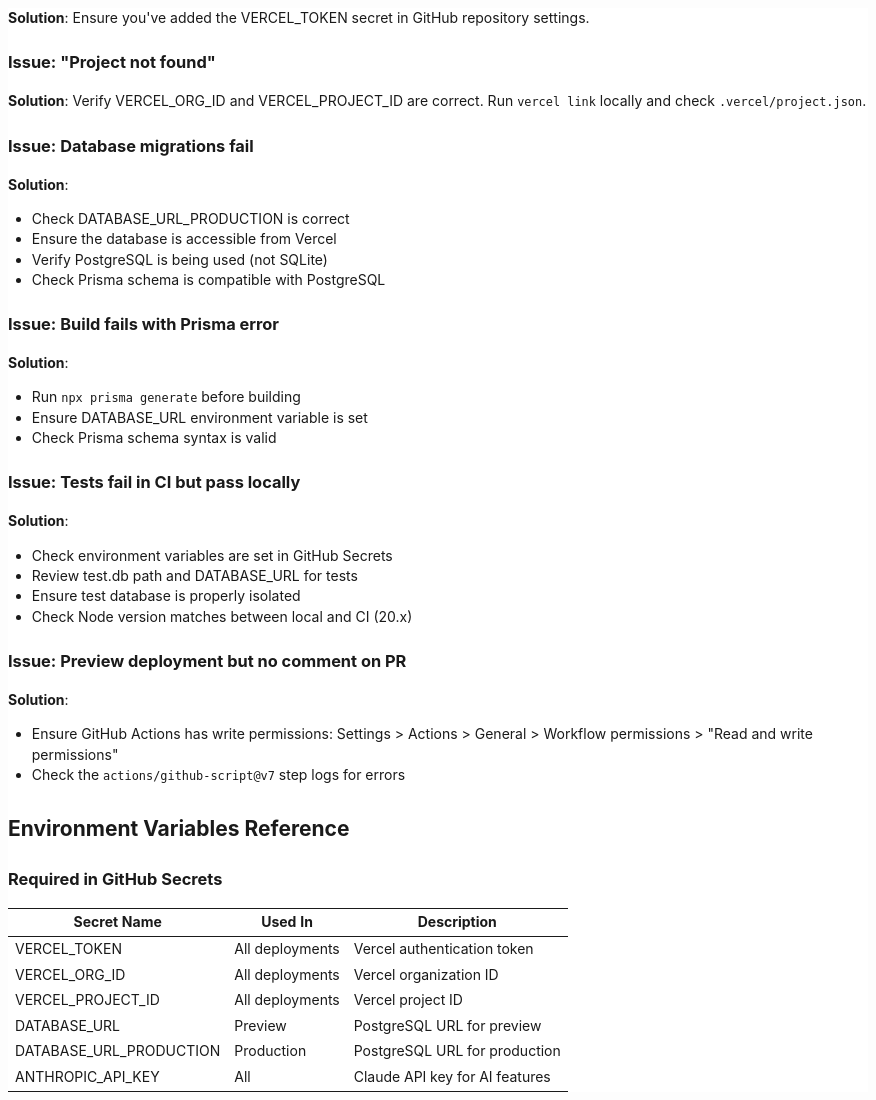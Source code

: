 **Solution**: Ensure you've added the VERCEL_TOKEN secret in GitHub repository settings.

### Issue: "Project not found"

**Solution**: Verify VERCEL_ORG_ID and VERCEL_PROJECT_ID are correct. Run `vercel link` locally and check `.vercel/project.json`.

### Issue: Database migrations fail

**Solution**:

- Check DATABASE_URL_PRODUCTION is correct
- Ensure the database is accessible from Vercel
- Verify PostgreSQL is being used (not SQLite)
- Check Prisma schema is compatible with PostgreSQL

### Issue: Build fails with Prisma error

**Solution**:

- Run `npx prisma generate` before building
- Ensure DATABASE_URL environment variable is set
- Check Prisma schema syntax is valid

### Issue: Tests fail in CI but pass locally

**Solution**:

- Check environment variables are set in GitHub Secrets
- Review test.db path and DATABASE_URL for tests
- Ensure test database is properly isolated
- Check Node version matches between local and CI (20.x)

### Issue: Preview deployment but no comment on PR

**Solution**:

- Ensure GitHub Actions has write permissions: Settings > Actions > General > Workflow permissions > "Read and write permissions"
- Check the `actions/github-script@v7` step logs for errors

## Environment Variables Reference

### Required in GitHub Secrets

| Secret Name             | Used In         | Description                    |
| ----------------------- | --------------- | ------------------------------ |
| VERCEL_TOKEN            | All deployments | Vercel authentication token    |
| VERCEL_ORG_ID           | All deployments | Vercel organization ID         |
| VERCEL_PROJECT_ID       | All deployments | Vercel project ID              |
| DATABASE_URL            | Preview         | PostgreSQL URL for preview     |
| DATABASE_URL_PRODUCTION | Production      | PostgreSQL URL for production  |
| ANTHROPIC_API_KEY       | All             | Claude API key for AI features |
